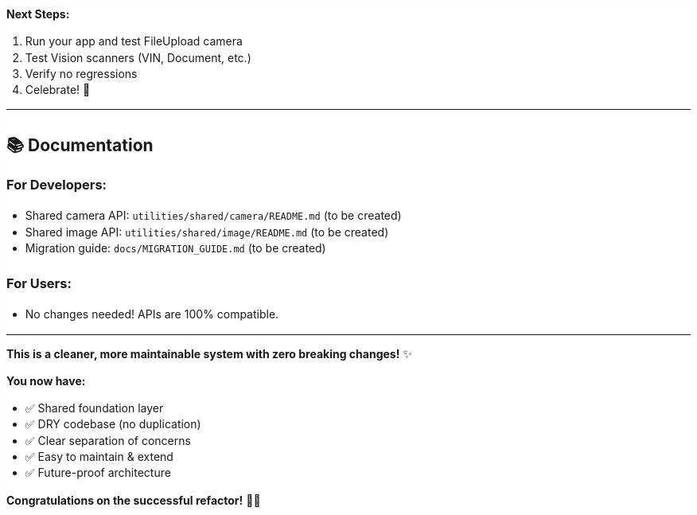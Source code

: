**Next Steps:**
1. Run your app and test FileUpload camera
2. Test Vision scanners (VIN, Document, etc.)
3. Verify no regressions
4. Celebrate! 🎉

---

## 📚 **Documentation**

### **For Developers:**
- Shared camera API: `utilities/shared/camera/README.md` (to be created)
- Shared image API: `utilities/shared/image/README.md` (to be created)
- Migration guide: `docs/MIGRATION_GUIDE.md` (to be created)

### **For Users:**
- No changes needed! APIs are 100% compatible.

---

**This is a cleaner, more maintainable system with zero breaking changes!** ✨

**You now have:**
- ✅ Shared foundation layer
- ✅ DRY codebase (no duplication)
- ✅ Clear separation of concerns
- ✅ Easy to maintain & extend
- ✅ Future-proof architecture

**Congratulations on the successful refactor!** 🎉🚀
